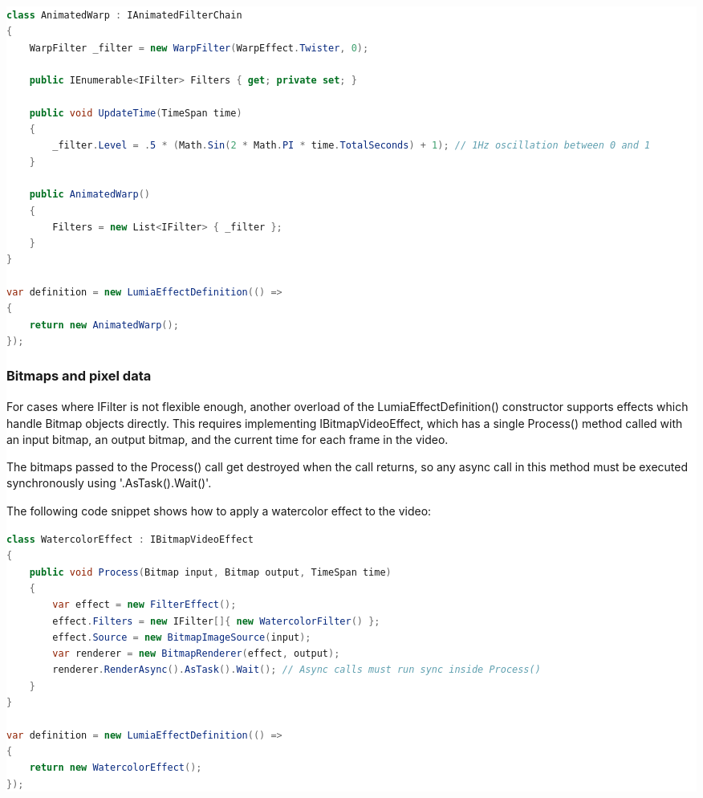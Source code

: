 ```c#
class AnimatedWarp : IAnimatedFilterChain
{
    WarpFilter _filter = new WarpFilter(WarpEffect.Twister, 0);

    public IEnumerable<IFilter> Filters { get; private set; }

    public void UpdateTime(TimeSpan time)
    {
        _filter.Level = .5 * (Math.Sin(2 * Math.PI * time.TotalSeconds) + 1); // 1Hz oscillation between 0 and 1
    }

    public AnimatedWarp()
    {
        Filters = new List<IFilter> { _filter };
    }
}

var definition = new LumiaEffectDefinition(() =>
{
    return new AnimatedWarp();
});
```

### Bitmaps and pixel data

For cases where IFilter is not flexible enough, another overload of the LumiaEffectDefinition() constructor supports effects which handle Bitmap objects directly. This requires implementing IBitmapVideoEffect, which has a single Process() method called with an input bitmap, an output bitmap, and the current time for each frame in the video.

The bitmaps passed to the Process() call get destroyed when the call returns, so any async call in this method must be executed synchronously using '.AsTask().Wait()'.

The following code snippet shows how to apply a watercolor effect to the video:

```c#
class WatercolorEffect : IBitmapVideoEffect
{
    public void Process(Bitmap input, Bitmap output, TimeSpan time)
    {
        var effect = new FilterEffect();
        effect.Filters = new IFilter[]{ new WatercolorFilter() };
        effect.Source = new BitmapImageSource(input);
        var renderer = new BitmapRenderer(effect, output);
        renderer.RenderAsync().AsTask().Wait(); // Async calls must run sync inside Process()
    }
}

var definition = new LumiaEffectDefinition(() =>
{
    return new WatercolorEffect();
});
```
